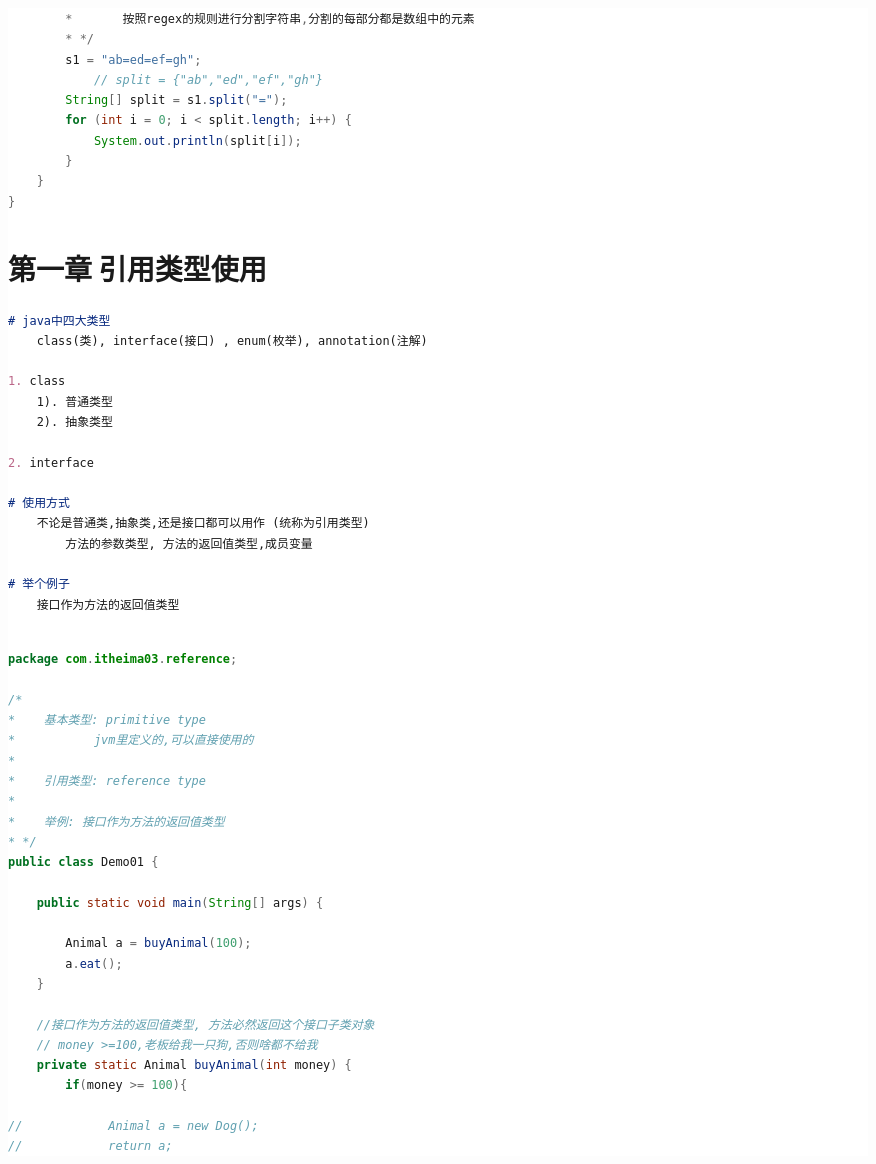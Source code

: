 ```java
        *       按照regex的规则进行分割字符串,分割的每部分都是数组中的元素
        * */
        s1 = "ab=ed=ef=gh";
            // split = {"ab","ed","ef","gh"}
        String[] split = s1.split("=");
        for (int i = 0; i < split.length; i++) {
            System.out.println(split[i]);
        }
    }
}

```





# 第一章 引用类型使用

```markdown
# java中四大类型
	class(类), interface(接口) , enum(枚举), annotation(注解)

1. class 
	1). 普通类型
	2). 抽象类型
	
2. interface

# 使用方式 
	不论是普通类,抽象类,还是接口都可以用作 (统称为引用类型)
		方法的参数类型, 方法的返回值类型,成员变量

# 举个例子
	接口作为方法的返回值类型
	
```



```java
package com.itheima03.reference;

/*
*    基本类型: primitive type
*           jvm里定义的,可以直接使用的
*
*    引用类型: reference type
*
*    举例: 接口作为方法的返回值类型
* */
public class Demo01 {

    public static void main(String[] args) {

        Animal a = buyAnimal(100);
        a.eat();
    }

    //接口作为方法的返回值类型, 方法必然返回这个接口子类对象
    // money >=100,老板给我一只狗,否则啥都不给我
    private static Animal buyAnimal(int money) {
        if(money >= 100){

//            Animal a = new Dog();
//            return a;
```